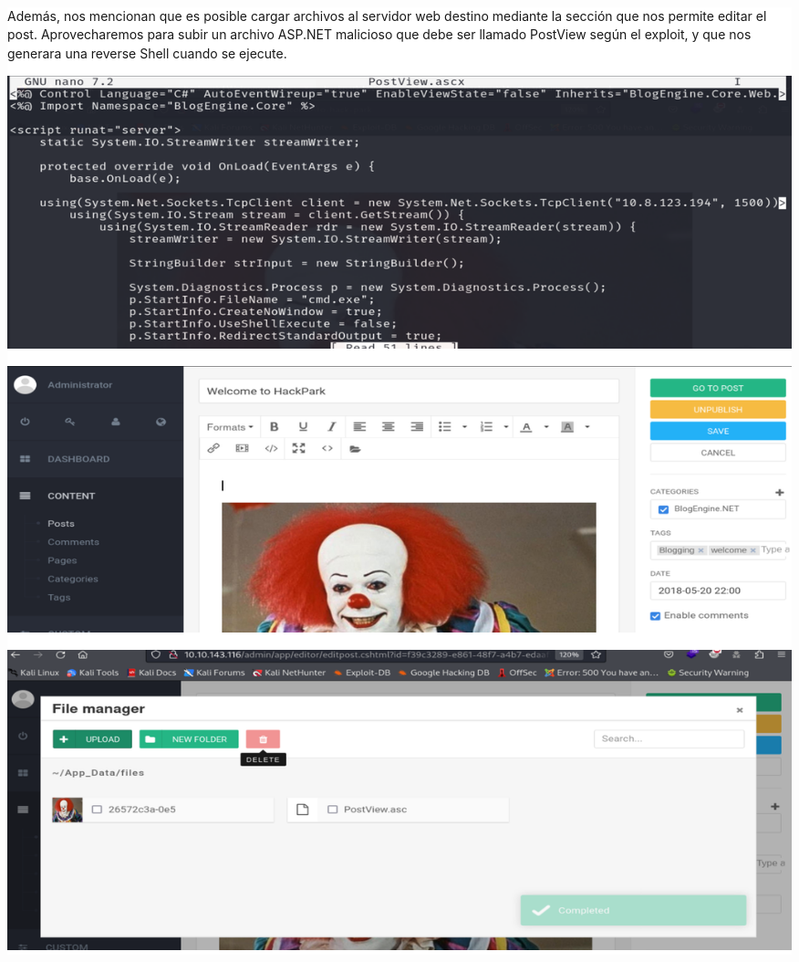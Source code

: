 Además, nos mencionan que es posible cargar archivos al servidor web destino mediante la sección que nos permite editar el post. Aprovecharemos para subir un archivo ASP.NET malicioso que debe ser llamado PostView según el exploit, y que nos generara una reverse Shell cuando se ejecute.

![](/assets/images/Hack/image026.png)

![](/assets/images/Hack/image027.png)

![](/assets/images/Hack/image028.png)
